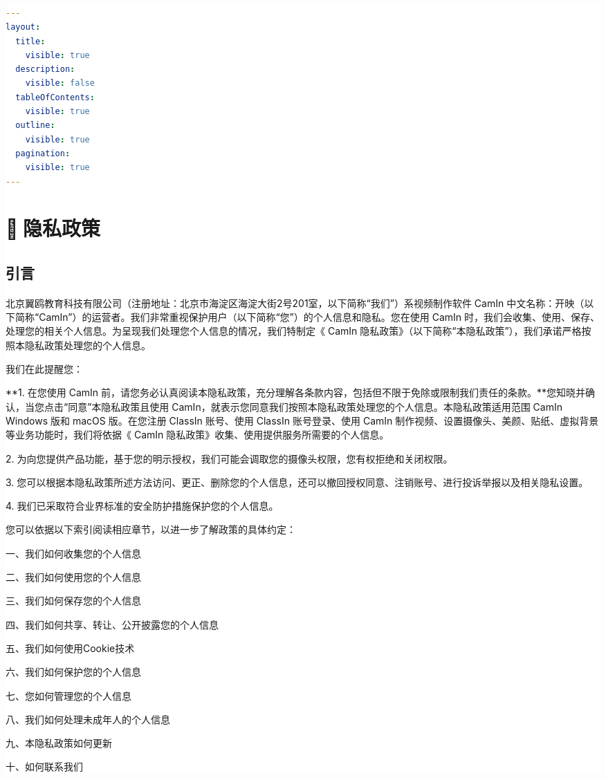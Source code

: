 ```yaml
---
layout:
  title:
    visible: true
  description:
    visible: false
  tableOfContents:
    visible: true
  outline:
    visible: true
  pagination:
    visible: true
---
```


# 🔐 隐私政策

## **引言**

北京翼鸥教育科技有限公司（注册地址：北京市海淀区海淀大街2号201室，以下简称“我们”）系视频制作软件 CamIn 中文名称：开映（以下简称“CamIn”）的运营者。我们非常重视保护用户（以下简称“您”）的个人信息和隐私。您在使用 CamIn 时，我们会收集、使用、保存、处理您的相关个人信息。为呈现我们处理您个人信息的情况，我们特制定《 CamIn 隐私政策》（以下简称“本隐私政策”），我们承诺严格按照本隐私政策处理您的个人信息。

我们在此提醒您：

**1. 在您使用 CamIn 前，请您务必认真阅读本隐私政策，充分理解各条款内容，包括但不限于免除或限制我们责任的条款。**您知晓并确认，当您点击“同意”本隐私政策且使用 CamIn，就表示您同意我们按照本隐私政策处理您的个人信息。本隐私政策适用范围 CamIn Windows 版和 macOS 版。在您注册 ClassIn 账号、使用 ClassIn 账号登录、使用 CamIn 制作视频、设置摄像头、美颜、贴纸、虚拟背景等业务功能时，我们将依据《 CamIn 隐私政策》收集、使用提供服务所需要的个人信息。

2\. 为向您提供产品功能，基于您的明示授权，我们可能会调取您的摄像头权限，您有权拒绝和关闭权限。

3\. 您可以根据本隐私政策所述方法访问、更正、删除您的个人信息，还可以撤回授权同意、注销账号、进行投诉举报以及相关隐私设置。

4\. 我们已采取符合业界标准的安全防护措施保护您的个人信息。

您可以依据以下索引阅读相应章节，以进一步了解政策的具体约定：

一、我们如何收集您的个人信息

二、我们如何使用您的个人信息

三、我们如何保存您的个人信息

四、我们如何共享、转让、公开披露您的个人信息

五、我们如何使用Cookie技术

六、我们如何保护您的个人信息

七、您如何管理您的个人信息

八、我们如何处理未成年人的个人信息

九、本隐私政策如何更新

十、如何联系我们
